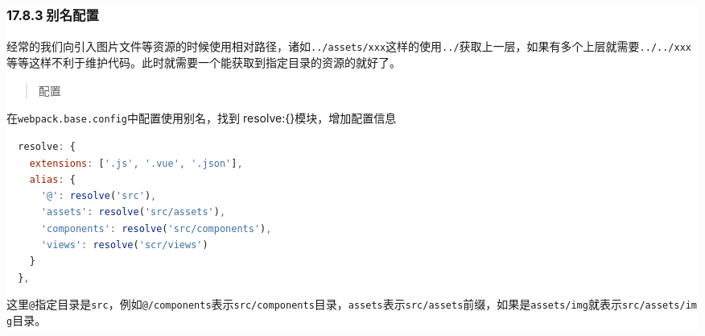 ### 17.8.3 别名配置

经常的我们向引入图片文件等资源的时候使用相对路径，诸如`../assets/xxx`这样的使用`../`获取上一层，如果有多个上层就需要`../../xxx`等等这样不利于维护代码。此时就需要一个能获取到指定目录的资源的就好了。

> 配置

在`webpack.base.config`中配置使用别名，找到 resolve:{}模块，增加配置信息

```js
  resolve: {
    extensions: ['.js', '.vue', '.json'],
    alias: {
      '@': resolve('src'),
      'assets': resolve('src/assets'),
      'components': resolve('src/components'),
      'views': resolve('scr/views')
    }
  },
```

这里`@`指定目录是`src`，例如`@/components`表示`src/components`目录，`assets`表示`src/assets`前缀，如果是`assets/img`就表示`src/assets/img`目录。
